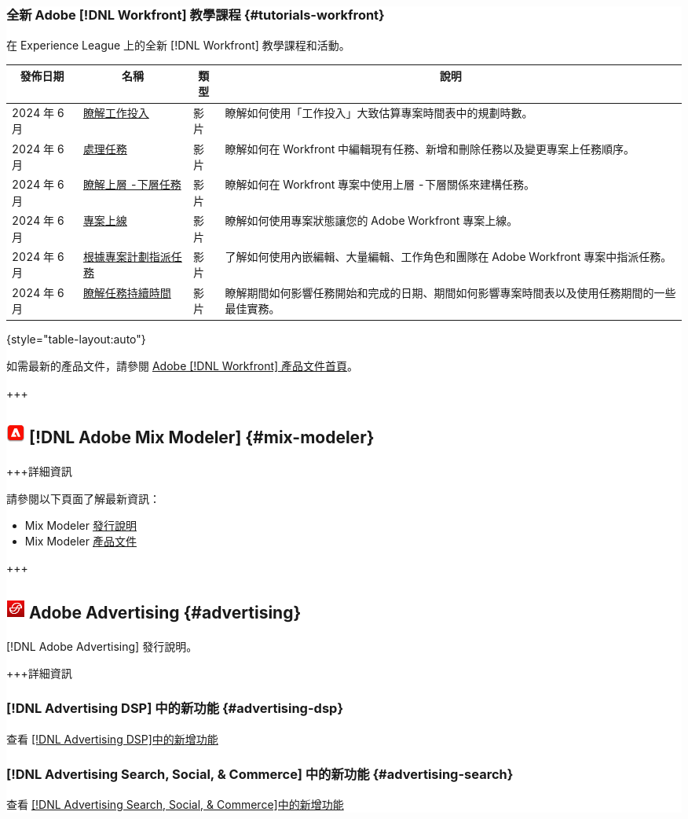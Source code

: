 ### 全新 Adobe [!DNL Workfront] 教學課程  {#tutorials-workfront}

在 Experience League 上的全新 [!DNL Workfront] 教學課程和活動。

| 發佈日期 | 名稱 | 類型 | 說明 |
| -----------| ---------- | ---------- | ---------- |
| 2024 年 6 月 | [瞭解工作投入](https://experienceleague.adobe.com/zh-hant/docs/workfront-learn/tutorials-workfront/manage-work/tasks/understand-work-effort) | 影片 | 瞭解如何使用「工作投入」大致估算專案時間表中的規劃時數。 |
| 2024 年 6 月 | [處理任務](https://experienceleague.adobe.com/zh-hant/docs/workfront-learn/tutorials-workfront/manage-work/tasks/work-with-tasks) | 影片 | 瞭解如何在 Workfront 中編輯現有任務、新增和刪除任務以及變更專案上任務順序。 |
| 2024 年 6 月 | [瞭解上層 -下層任務](https://experienceleague.adobe.com/zh-hant/docs/workfront-learn/tutorials-workfront/manage-work/tasks/understand-parent-child-tasks) | 影片 | 瞭解如何在 Workfront 專案中使用上層 -下層關係來建構任務。 |
| 2024 年 6 月 | [專案上線](https://experienceleague.adobe.com/zh-hant/docs/workfront-learn/tutorials-workfront/manage-work/projects/take-a-project-live) | 影片 | 瞭解如何使用專案狀態讓您的 Adobe Workfront 專案上線。 |
| 2024 年 6 月 | [根據專案計劃指派任務](https://experienceleague.adobe.com/zh-hant/docs/workfront-learn/tutorials-workfront/manage-work/tasks/assign-tasks-from-the-project-plan) | 影片 | 了解如何使用內嵌編輯、大量編輯、工作角色和團隊在 Adobe Workfront 專案中指派任務。 |
| 2024 年 6 月 | [瞭解任務持續時間](https://experienceleague.adobe.com/zh-hant/docs/workfront-learn/tutorials-workfront/manage-work/tasks/understand-task-durations) | 影片 | 瞭解期間如何影響任務開始和完成的日期、期間如何影響專案時間表以及使用任務期間的一些最佳實務。 |

{style="table-layout:auto"}



如需最新的產品文件，請參閱 [Adobe [!DNL Workfront]  產品文件首頁](https://experienceleague.adobe.com/zh-hant/docs/workfront/using/home)。

+++

## ![圖示](/assets/ec_appicon_24.png) [!DNL Adobe Mix Modeler] {#mix-modeler}

+++詳細資訊

請參閱以下頁面了解最新資訊：

* Mix Modeler [發行說明](https://experienceleague.adobe.com/zh-hant/docs/mix-modeler/using/releases/latest)
* Mix Modeler [產品文件](https://experienceleague.adobe.com/zh-hant/docs/mix-modeler)

+++

## ![圖示](/assets/advertising-cloud.png) Adobe Advertising {#advertising}

[!DNL Adobe Advertising] 發行說明。

+++詳細資訊

### [!DNL Advertising DSP] 中的新功能 {#advertising-dsp}

查看 [ [!DNL Advertising DSP]中的新增功能](https://experienceleague.adobe.com/zh-hant/docs/advertising/dsp/home)

### [!DNL Advertising Search, Social, & Commerce] 中的新功能 {#advertising-search}

查看 [ [!DNL Advertising Search, Social, & Commerce]中的新增功能](https://experienceleague.adobe.com/zh-hant/docs/advertising/search-social-commerce/home)
